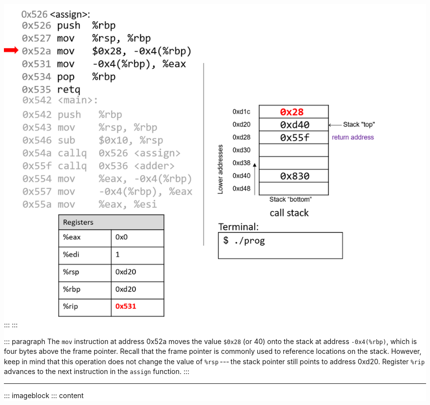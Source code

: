 ![slide8](_images/procedures/Slide8.png)
:::
:::

::: paragraph
The `mov` instruction at address 0x52a moves the value `$0x28` (or 40)
onto the stack at address `-0x4(%rbp)`, which is four bytes above the
frame pointer. Recall that the frame pointer is commonly used to
reference locations on the stack. However, keep in mind that this
operation does not change the value of `%rsp` --- the stack pointer
still points to address 0xd20. Register `%rip` advances to the next
instruction in the `assign` function.
:::

------------------------------------------------------------------------

::: imageblock
::: content